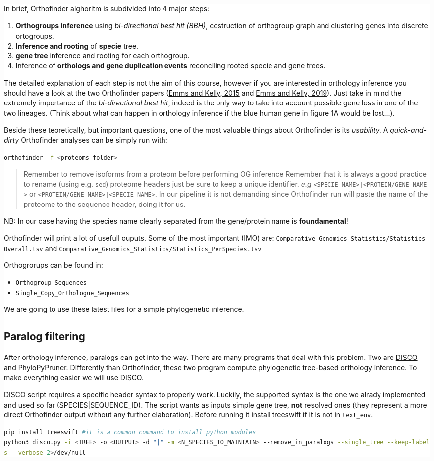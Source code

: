 In brief, Orthofinder alghoritm is subdivided into 4 major steps:

1. **Orthogroups inference** using *bi-directional best hit (BBH)*, costruction of orthogroup graph and clustering genes into discrete ortogroups.
2. **Inference and rooting** of **specie** tree.
3. **gene tree** inference and rooting for each orthogroup.
4. Inference of **orthologs and gene duplication events** reconciling rooted specie and gene trees.

The detailed explanation of each step is not the aim of this course, however if you are interested in orthology inference you should have a look at the two Orthofinder papers ([Emms and Kelly, 2015](https://genomebiology.biomedcentral.com/articles/10.1186/s13059-015-0721-2?optIn=false) and [Emms and Kelly, 2019](https://genomebiology.biomedcentral.com/articles/10.1186/s13059-019-1832-y)). Just take in mind the extremely importance of the *bi-directional best hit*, indeed is the only way to take into account possible gene loss in one of the two lineages. (Think about what can happen in orthology inference if the blue human gene in figure 1A would be lost...).

Beside these teoretically, but important questions, one of the most valuable things about Orthofinder is its *usability*. A *quick-and-dirty* Orthofinder analyses can be simply run with:

```bash
orthofinder -f <proteoms_folder>
```

> Remember to remove isoforms from a proteom before performing OG inference
> Remember that it is always a good practice to rename (using e.g. `sed`) proteome headers just be sure to keep a unique identifier. *e.g* `<SPECIE_NAME>|<PROTEIN/GENE_NAME>` or `<PROTEIN/GENE_NAME>|<SPECIE_NAME>`. In our pipeline it is not demanding since Orthofinder run will paste the name of the proteome to the sequence header, doing it for us.

NB: In our case having the species name clearly separated from the gene/protein name is **foundamental**!

Orthofinder will print a lot of usefull ouputs. Some of the most important (IMO) are: `Comparative_Genomics_Statistics/Statistics_Overall.tsv` and `Comparative_Genomics_Statistics/Statistics_PerSpecies.tsv`

Orthogrorups can be found in:

* `Orthogroup_Sequences`
* `Single_Copy_Orthologue_Sequences`

We are going to use these latest files for a simple phylogenetic inference.

## Paralog filtering

After orthology inference, paralogs can get into the way. There are many programs that deal with this problem. Two are [DISCO](https://github.com/JSdoubleL/DISCO/) and [PhyloPyPruner](https://pypi.org/project/phylopypruner/). Differently than Orthofinder, these two program compute phylogenetic tree-based orthology inference. To make everything easier we will use DISCO.

DISCO script requires a specific header syntax to properly work. Luckily, the supported syntax is the one we alrady implemented and used so far (SPECIES|SEQUENCE_ID). The script wants as inputs simple gene tree, **not** resolved ones (they represent a more direct Orthofinder output without any further elaboration). Before running it install treeswift if it is not in `text_env`.

```bash
pip install treeswift #it is a common command to install python modules
python3 disco.py -i <TREE> -o <OUTPUT> -d "|" -m <N_SPECIES_TO_MAINTAIN> --remove_in_paralogs --single_tree --keep-labels --verbose 2>/dev/null
```
